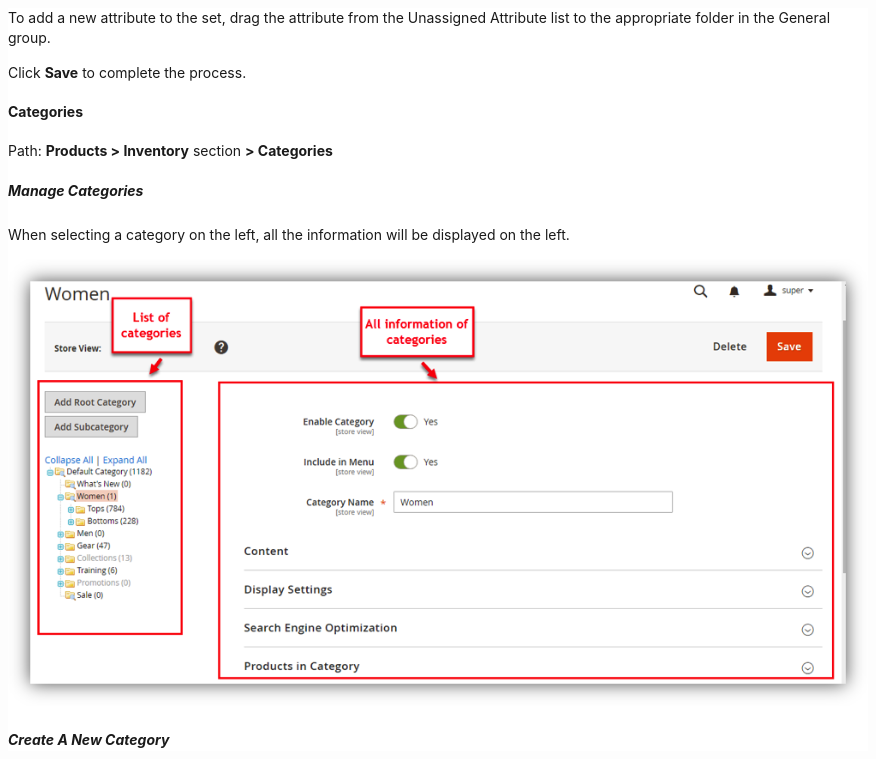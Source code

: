 To add a new attribute to the set, drag the attribute from the Unassigned Attribute list to the appropriate folder in the General group.

Click **Save** to complete the process.

#### Categories
Path: **Products > Inventory** section **> Categories**

##### Manage Categories  
When selecting a category on the left, all the information will be displayed on the left.

 ![Manage Categories  ](./image_starter_m2/image039.png?raw=true)

##### Create A New Category

